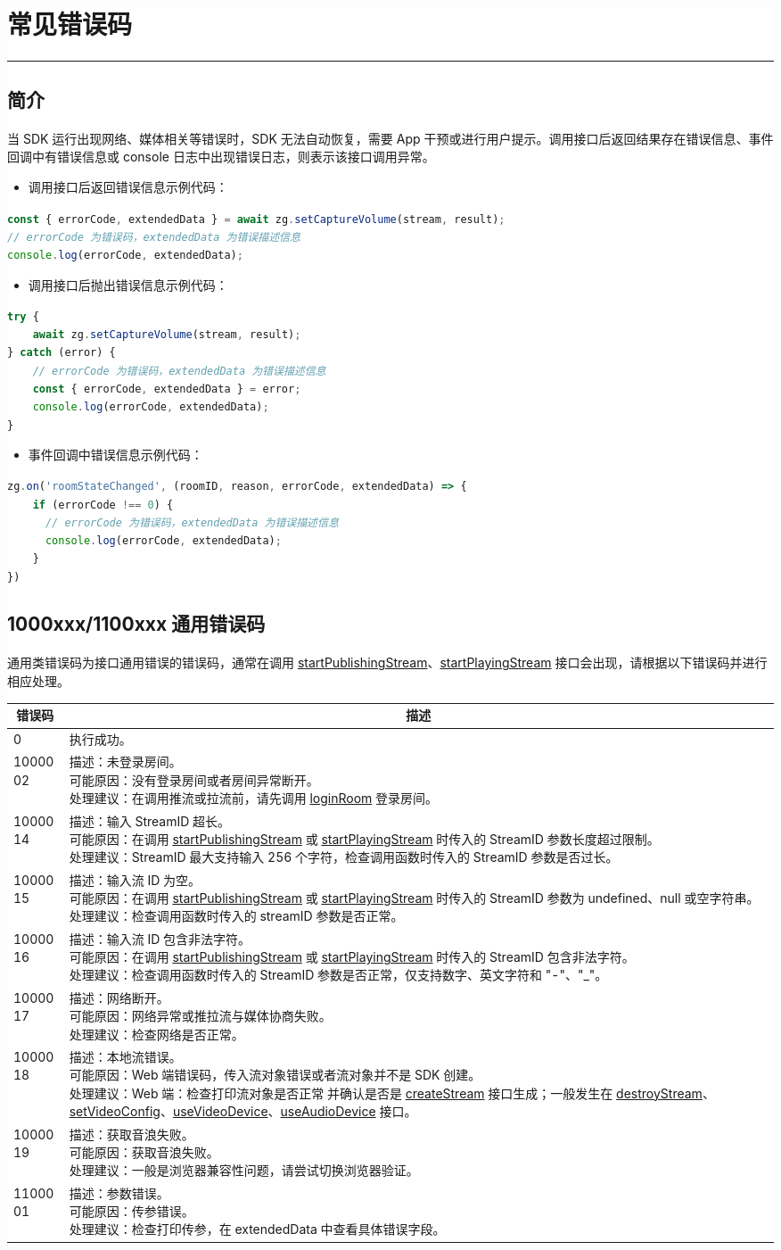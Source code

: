 # 常见错误码

- - -

## 简介


当 SDK 运行出现网络、媒体相关等错误时，SDK 无法自动恢复，需要 App 干预或进行用户提示。调用接口后返回结果存在错误信息、事件回调中有错误信息或 console 日志中出现错误日志，则表示该接口调用异常。

- 调用接口后返回错误信息示例代码：

```js
const { errorCode, extendedData } = await zg.setCaptureVolume(stream, result);
// errorCode 为错误码，extendedData 为错误描述信息
console.log(errorCode, extendedData);
```

- 调用接口后抛出错误信息示例代码：

```js
try {
    await zg.setCaptureVolume(stream, result);
} catch (error) {
    // errorCode 为错误码，extendedData 为错误描述信息
    const { errorCode, extendedData } = error;
    console.log(errorCode, extendedData);
}
```

- 事件回调中错误信息示例代码：

```js
zg.on('roomStateChanged', (roomID, reason, errorCode, extendedData) => {
    if (errorCode !== 0) {
      // errorCode 为错误码，extendedData 为错误描述信息
      console.log(errorCode, extendedData);
    }
})
```

## 1000xxx/1100xxx 通用错误码

通用类错误码为接口通用错误的错误码，通常在调用 [startPublishingStream](https://doc-zh.zego.im/article/api?doc=Express_Video_SDK_API~javascript_wxxcx~class~ZegoExpressEngine#start-publishing-stream)、[startPlayingStream](https://doc-zh.zego.im/article/api?doc=Express_Video_SDK_API~javascript_wxxcx~class~ZegoExpressEngine#start-playing-stream) 接口会出现，请根据以下错误码并进行相应处理。

| 错误码 | 描述 |
|-|-|
| 0 | 执行成功。 |
| 1000002 | 描述：未登录房间。<br />可能原因：没有登录房间或者房间异常断开。<br />处理建议：在调用推流或拉流前，请先调用 [loginRoom](https://doc-zh.zego.im/article/api?doc=Express_Video_SDK_API~javascript_wxxcx~class~ZegoExpressEngine#login-room) 登录房间。 |
| 1000014 | 描述：输入 StreamID 超长。<br />可能原因：在调用 [startPublishingStream](https://doc-zh.zego.im/article/api?doc=Express_Video_SDK_API~javascript_wxxcx~class~ZegoExpressEngine#start-publishing-stream) 或 [startPlayingStream](https://doc-zh.zego.im/article/api?doc=Express_Video_SDK_API~javascript_wxxcx~class~ZegoExpressEngine#start-publishing-stream) 时传入的 StreamID 参数长度超过限制。<br />处理建议：StreamID 最大支持输入 256 个字符，检查调用函数时传入的 StreamID 参数是否过长。 |
| 1000015 | 描述：输入流 ID 为空。<br />可能原因：在调用 [startPublishingStream](https://doc-zh.zego.im/article/api?doc=Express_Video_SDK_API~javascript_wxxcx~class~ZegoExpressEngine#start-publishing-stream) 或 [startPlayingStream](https://doc-zh.zego.im/article/api?doc=Express_Video_SDK_API~javascript_wxxcx~class~ZegoExpressEngine#start-playing-stream) 时传入的 StreamID 参数为 undefined、null 或空字符串。<br />处理建议：检查调用函数时传入的 streamID 参数是否正常。 |
| 1000016 | 描述：输入流 ID 包含非法字符。<br />可能原因：在调用 [startPublishingStream](https://doc-zh.zego.im/article/api?doc=Express_Video_SDK_API~javascript_wxxcx~class~ZegoExpressEngine#start-publishing-stream) 或 [startPlayingStream](https://doc-zh.zego.im/article/api?doc=Express_Video_SDK_API~javascript_wxxcx~class~ZegoExpressEngine#start-playing-stream) 时传入的 StreamID 包含非法字符。<br />处理建议：检查调用函数时传入的 StreamID 参数是否正常，仅支持数字、英文字符和 "-"、"_"。|
| 1000017 | 描述：网络断开。<br />可能原因：网络异常或推拉流与媒体协商失败。<br />处理建议：检查网络是否正常。 |
| 1000018 | 描述：本地流错误。<br />可能原因：Web 端错误码，传入流对象错误或者流对象并不是 SDK 创建。<br />处理建议：Web 端：检查打印流对象是否正常 并确认是否是 [createStream](https://doc-zh.zego.im/article/api?doc=Express_Video_SDK_API~javascript_web~class~ZegoExpressEngine#create-stream) 接口生成；一般发生在 [destroyStream](https://doc-zh.zego.im/article/api?doc=Express_Video_SDK_API~javascript_web~class~ZegoExpressEngine#destroy-stream)、[setVideoConfig](https://doc-zh.zego.im/article/api?doc=Express_Video_SDK_API~javascript_web~class~ZegoExpressEngine#set-video-config)、[useVideoDevice](https://doc-zh.zego.im/article/api?doc=Express_Video_SDK_API~javascript_web~class~ZegoExpressEngine#use-video-device)、[useAudioDevice](https://doc-zh.zego.im/article/api?doc=Express_Video_SDK_API~javascript_web~class~ZegoExpressEngine#use-audio-device) 接口。 |
| 1000019 | 描述：获取音浪失败。<br />可能原因：获取音浪失败。<br />处理建议：一般是浏览器兼容性问题，请尝试切换浏览器验证。 |
| 1100001 | 描述：参数错误。<br />可能原因：传参错误。<br />处理建议：检查打印传参，在 extendedData 中查看具体错误字段。 |